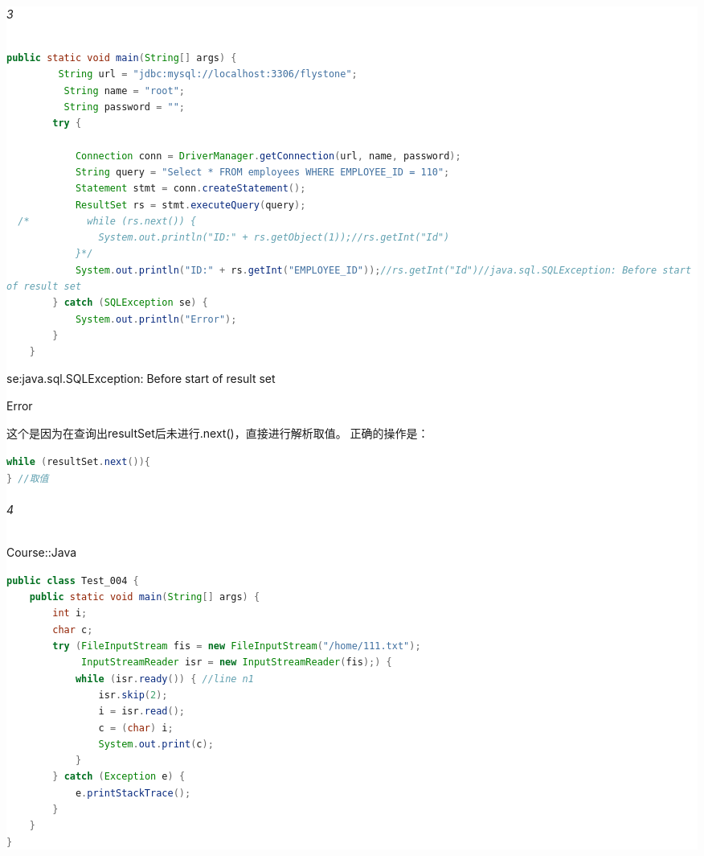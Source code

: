 ###### 3

```java
public static void main(String[] args) {
         String url = "jdbc:mysql://localhost:3306/flystone";
          String name = "root";
          String password = "";
        try {

            Connection conn = DriverManager.getConnection(url, name, password);
            String query = "Select * FROM employees WHERE EMPLOYEE_ID = 110";
            Statement stmt = conn.createStatement();
            ResultSet rs = stmt.executeQuery(query);
  /*          while (rs.next()) {
                System.out.println("ID:" + rs.getObject(1));//rs.getInt("Id")
            }*/
            System.out.println("ID:" + rs.getInt("EMPLOYEE_ID"));//rs.getInt("Id")//java.sql.SQLException: Before start of result set
        } catch (SQLException se) {
            System.out.println("Error");
        }
    }
```
se:java.sql.SQLException: Before start of result set

Error

这个是因为在查询出resultSet后未进行.next()，直接进行解析取值。
正确的操作是：


```java
while (resultSet.next()){
} //取值
```

###### 4

Course::Java

```java
public class Test_004 {
    public static void main(String[] args) {
        int i;
        char c;
        try (FileInputStream fis = new FileInputStream("/home/111.txt");
             InputStreamReader isr = new InputStreamReader(fis);) {
            while (isr.ready()) { //line n1
                isr.skip(2);
                i = isr.read();
                c = (char) i;
                System.out.print(c);
            }
        } catch (Exception e) {
            e.printStackTrace();
        }
    }
}
```
